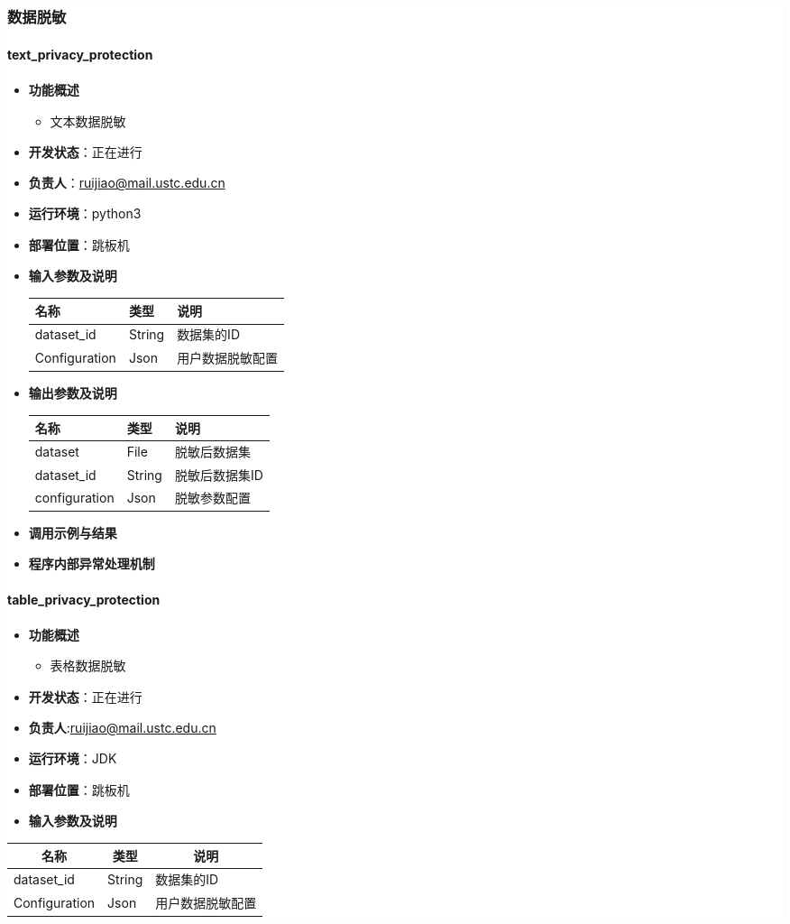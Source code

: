 ### 数据脱敏

#### text_privacy_protection
- **功能概述**

   - 文本数据脱敏

- **开发状态**：正在进行

- **负责人**：ruijiao@mail.ustc.edu.cn

- **运行环境**：python3

- **部署位置**：跳板机

- **输入参数及说明**

   | 名称          | 类型   | 说明             |
   | ------------- | ------ | ---------------- |
   | dataset_id    | String | 数据集的ID       |
   | Configuration | Json   | 用户数据脱敏配置 |

- **输出参数及说明**

   | 名称          | 类型   | 说明           |
   | ------------- | ------ | -------------- |
   | dataset       | File   | 脱敏后数据集   |
   | dataset_id    | String | 脱敏后数据集ID |
   | configuration | Json   | 脱敏参数配置   |

- **调用示例与结果**

- **程序内部异常处理机制**

#### table_privacy_protection
- **功能概述**

   - 表格数据脱敏

- **开发状态**：正在进行

- **负责人**:ruijiao@mail.ustc.edu.cn

- **运行环境**：JDK

- **部署位置**：跳板机

- **输入参数及说明**

| 名称          | 类型   | 说明             |
| ------------- | ------ | ---------------- |
| dataset_id    | String | 数据集的ID       |
| Configuration | Json   | 用户数据脱敏配置 |
